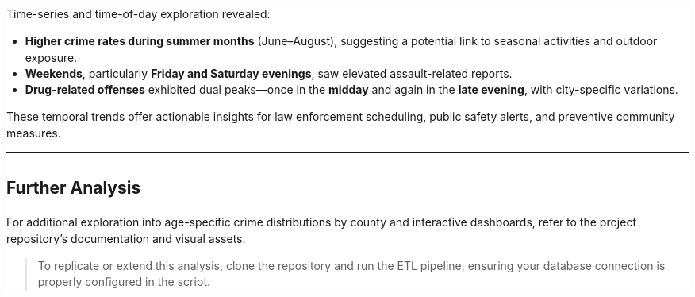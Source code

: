 Time-series and time-of-day exploration revealed:

- **Higher crime rates during summer months** (June–August), suggesting a potential link to seasonal activities and outdoor exposure.
- **Weekends**, particularly **Friday and Saturday evenings**, saw elevated assault-related reports.
- **Drug-related offenses** exhibited dual peaks—once in the **midday** and again in the **late evening**, with city-specific variations.

These temporal trends offer actionable insights for law enforcement scheduling, public safety alerts, and preventive community measures.

---

## Further Analysis

For additional exploration into age-specific crime distributions by county and interactive dashboards, refer to the project repository’s documentation and visual assets.

> To replicate or extend this analysis, clone the repository and run the ETL pipeline, ensuring your database connection is properly configured in the script.


